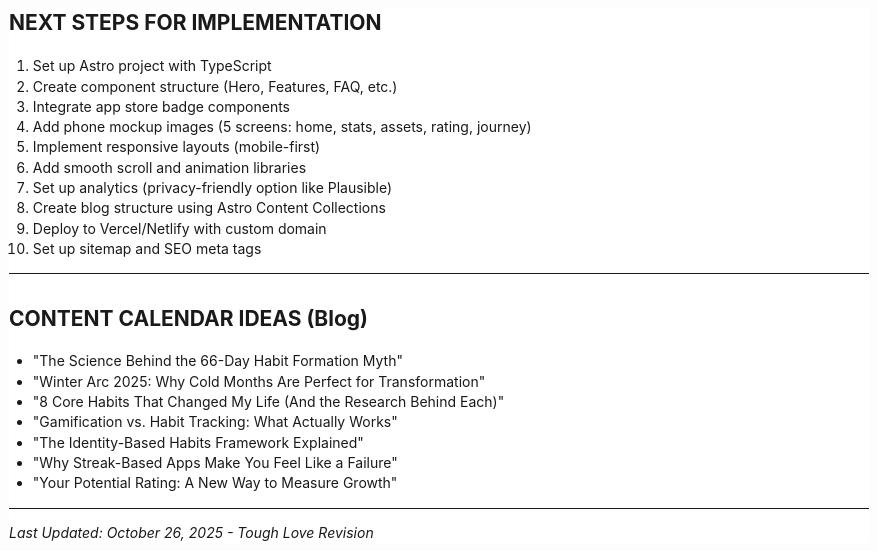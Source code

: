 ## NEXT STEPS FOR IMPLEMENTATION

1. Set up Astro project with TypeScript
2. Create component structure (Hero, Features, FAQ, etc.)
3. Integrate app store badge components
4. Add phone mockup images (5 screens: home, stats, assets, rating, journey)
5. Implement responsive layouts (mobile-first)
6. Add smooth scroll and animation libraries
7. Set up analytics (privacy-friendly option like Plausible)
8. Create blog structure using Astro Content Collections
9. Deploy to Vercel/Netlify with custom domain
10. Set up sitemap and SEO meta tags

---

## CONTENT CALENDAR IDEAS (Blog)

- "The Science Behind the 66-Day Habit Formation Myth"
- "Winter Arc 2025: Why Cold Months Are Perfect for Transformation"
- "8 Core Habits That Changed My Life (And the Research Behind Each)"
- "Gamification vs. Habit Tracking: What Actually Works"
- "The Identity-Based Habits Framework Explained"
- "Why Streak-Based Apps Make You Feel Like a Failure"
- "Your Potential Rating: A New Way to Measure Growth"

---

*Last Updated: October 26, 2025 - Tough Love Revision*
